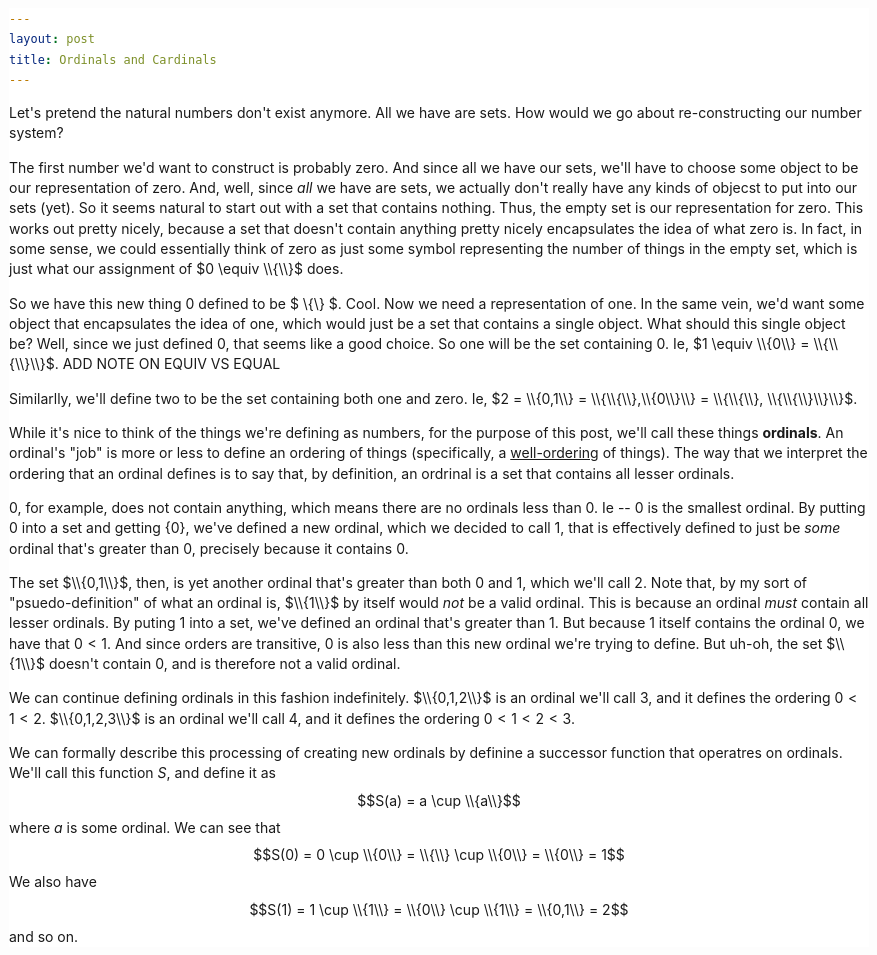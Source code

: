 ```yaml
---
layout: post
title: Ordinals and Cardinals
---
```

Let's pretend the natural numbers don't exist anymore. All we have are sets. How would we go about re-constructing our number system?

The first number we'd want to construct is probably zero. And since all we have our sets, we'll have to choose some object to be our representation of zero. And, well, since _all_ we have are sets, we actually don't really have any kinds of objecst to put into our sets (yet). So it seems natural to start out with a set that contains nothing. Thus, the empty set is our representation for zero. This works out pretty nicely, because a set that doesn't contain anything pretty nicely encapsulates the idea of what zero is. In fact, in some sense, we could essentially think of zero as just some symbol representing the number of things in the empty set, which is just what our assignment of $0 \equiv \\{\\}$ does.

So we have this new thing 0 defined to be $ \\{\\} $. Cool. Now we need a representation of one. In the same vein, we'd want some object that encapsulates the idea of one, which would just be a set that contains a single object. What should this single object be? Well, since we just defined 0, that seems like a good choice. So one will be the set containing 0. Ie, $1 \equiv \\{0\\} = \\{\\{\\}\\}$. ADD NOTE ON EQUIV VS EQUAL

Similarlly, we'll define two to be the set containing both one and zero. Ie, $2 = \\{0,1\\} = \\{\\{\\},\\{0\\}\\} = \\{\\{\\}, \\{\\{\\}\\}\\}$.

While it's nice to think of the things we're defining as numbers, for the purpose of this post, we'll call these things **ordinals**. An ordinal's "job" is more or less to define an ordering of things (specifically, a [well-ordering](http://en.wikipedia.org/wiki/Well-order) of things). The way that we interpret the ordering that an ordinal defines is to say that, by definition, an ordrinal is a set that contains all lesser ordinals.

0, for example, does not contain anything, which means there are no ordinals less than 0. Ie -- 0 is the smallest ordinal. By putting 0 into a set and getting {0}, we've defined a new ordinal, which we decided to call 1, that is effectively defined to just be *some* ordinal that's greater than 0, precisely because it contains 0.

The set $\\{0,1\\}$, then, is yet another ordinal that's greater than both 0 and 1, which we'll call 2. Note that, by my sort of "psuedo-definition" of what an ordinal is, $\\{1\\}$ by itself would *not* be a valid ordinal. This is because an ordinal *must* contain all lesser ordinals. By puting 1 into a set, we've defined an ordinal that's greater than 1. But because 1 itself contains the ordinal 0, we have that $0 < 1$. And since orders are transitive, 0 is also less than this new ordinal we're trying to define. But uh-oh, the set $\\{1\\}$ doesn't contain 0, and is therefore not a valid ordinal.

We can continue defining ordinals in this fashion indefinitely. $\\{0,1,2\\}$ is an ordinal we'll call 3, and it defines the ordering $0 < 1 < 2$. $\\{0,1,2,3\\}$ is an ordinal we'll call 4, and it defines the ordering $0 < 1 < 2 < 3$.

We can formally describe this processing of creating new ordinals by definine a successor function that operatres on ordinals. We'll call this function $S$, and define it as $$S(a) = a \cup \\{a\\}$$ where $a$ is some ordinal.
We can see that $$S(0) = 0 \cup \\{0\\} = \\{\\} \cup \\{0\\} = \\{0\\} = 1$$ We also have $$S(1) = 1 \cup \\{1\\} = \\{0\\} \cup \\{1\\} = \\{0,1\\} = 2$$ and so on.
